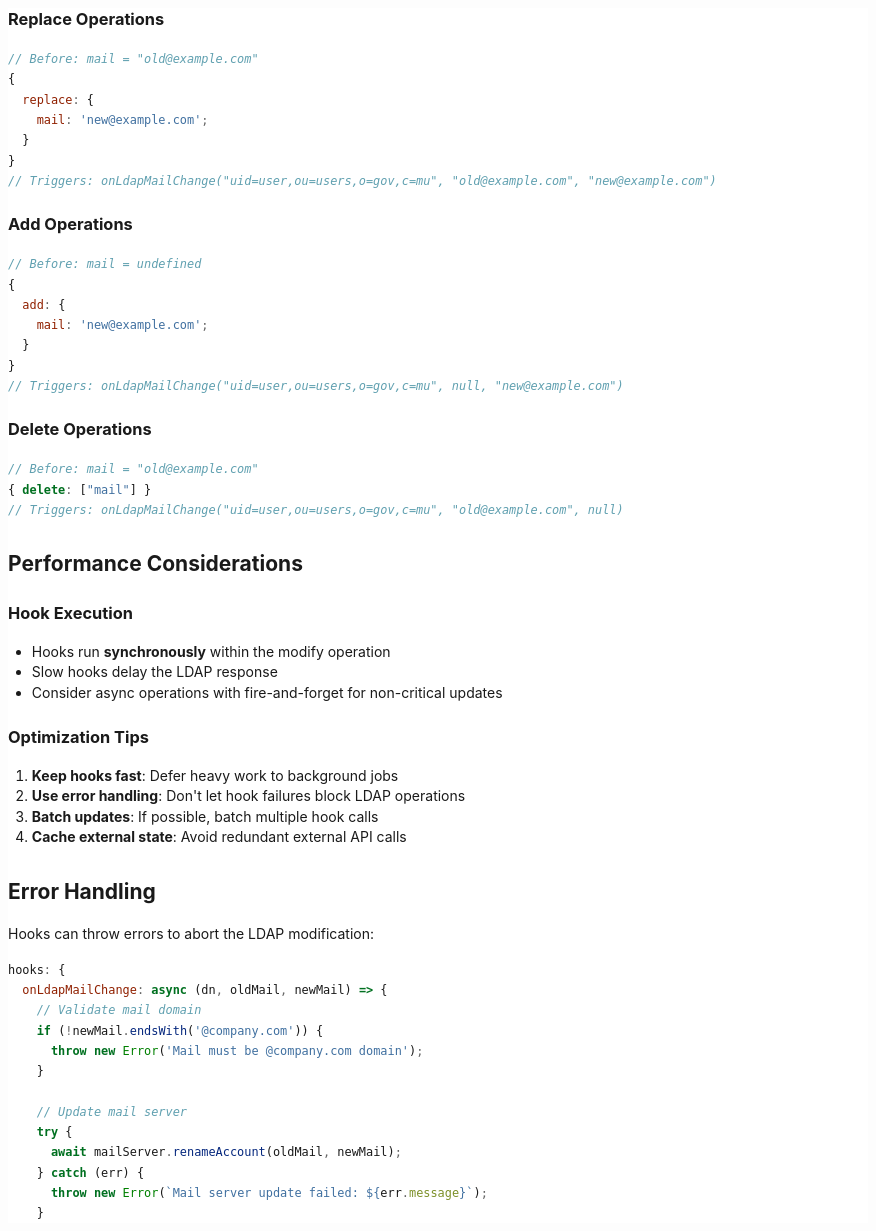 ### Replace Operations

```javascript
// Before: mail = "old@example.com"
{
  replace: {
    mail: 'new@example.com';
  }
}
// Triggers: onLdapMailChange("uid=user,ou=users,o=gov,c=mu", "old@example.com", "new@example.com")
```

### Add Operations

```javascript
// Before: mail = undefined
{
  add: {
    mail: 'new@example.com';
  }
}
// Triggers: onLdapMailChange("uid=user,ou=users,o=gov,c=mu", null, "new@example.com")
```

### Delete Operations

```javascript
// Before: mail = "old@example.com"
{ delete: ["mail"] }
// Triggers: onLdapMailChange("uid=user,ou=users,o=gov,c=mu", "old@example.com", null)
```

## Performance Considerations

### Hook Execution

- Hooks run **synchronously** within the modify operation
- Slow hooks delay the LDAP response
- Consider async operations with fire-and-forget for non-critical updates

### Optimization Tips

1. **Keep hooks fast**: Defer heavy work to background jobs
2. **Use error handling**: Don't let hook failures block LDAP operations
3. **Batch updates**: If possible, batch multiple hook calls
4. **Cache external state**: Avoid redundant external API calls

## Error Handling

Hooks can throw errors to abort the LDAP modification:

```javascript
hooks: {
  onLdapMailChange: async (dn, oldMail, newMail) => {
    // Validate mail domain
    if (!newMail.endsWith('@company.com')) {
      throw new Error('Mail must be @company.com domain');
    }

    // Update mail server
    try {
      await mailServer.renameAccount(oldMail, newMail);
    } catch (err) {
      throw new Error(`Mail server update failed: ${err.message}`);
    }
```